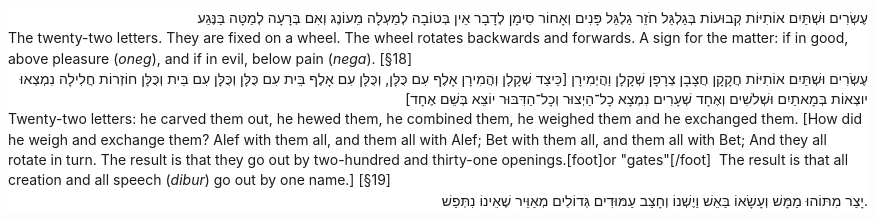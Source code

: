 
<tr><td style="vertical-align:top;" width="46%">
<div class="liturgy" style="text-align: right;"><span lang="he">
עֶשְׂרִים וּשְׁתַּיִם אוֹתִיּוֹת 
קְבוּעוֹת בְּגַלְגַּל 
חֹזֵר גַלְגַּל פָּנִים וְאָחוֹר 
סִימָן לְדָבָר 
אֵין בְּטוֹבָה לְמַעְלָה מֵעוֹנֶג
וְאִם בְּרָעָה לְמַטָּה בַּנֶּגַע
</span></div></td>

<td style="vertical-align:top;" width="53%"><div class="english">
The twenty-two letters. 
They are fixed on a wheel. 
The wheel rotates backwards and forwards. 
A sign for the matter: 
if in good, above pleasure (<em>oneg</em>), 
and if in evil, below pain (<em>nega</em>). [§18]
</div></td></tr>


<tr><td style="vertical-align:top;" width="46%">
<div class="liturgy" style="text-align: right;"><span lang="he">
עֶשְׂרִים וּשְׁתַּיִם אוֹתִיּוֹת 
חֲקָקָן
חֲצָבָן 
צְרָפָן 
שְׁקָלָן וַהֲיְמִירָן 
[כֵּיצַד שְׁקָלָן וְהֲמִירָן 
אָלֶף עִם כֻּלָּן, וְכֻּלָּן עִם אָלֶף 
בֵּית עִם כֻּלָּן וְכֻּלָּן עִם בֵּית 
וְכֻּלָּן חוֹזְרוֹת חֲלִילָה 
נִמְצְאוּ יוצְאוֹת בְּמָאתַיִם וּשְׁלֹשִים וְאֶחָד שְׁעָרִים 
נִמְצָא כָל־הַיְצוּר וְכָל־הַדִּבּוּר יוֹצֵא בְּשֵׁם אֶחָד]
</span></div></td>

<td style="vertical-align:top;" width="53%"><div class="english">
Twenty-two letters:
 he carved them out, 
he hewed them, 
he combined them,
 he weighed them and he exchanged them. 
[How did he weigh and exchange them?
 Alef with them all, and them all with Alef;
 Bet with them all, and them all with Bet; 
And they all rotate in turn. 
The result is that they go out by two-hundred and thirty-one openings.[foot]or "gates"[/foot]&nbsp;
 The result is that all creation and all speech (<em>dibur</em>) go out by one name.] [§19]
</div></td></tr>


<tr><td style="vertical-align:top;" width="46%">
<div class="liturgy" style="text-align: right;"><span lang="he">
יָצַר מִתּוֹהוּ מַמָּשׁ 
וְעָשָׂאוֹ בַּאֵשׁ וַיֶשְׁנוֹ 
וְחָצַב עַמּוּדִים גְּדוֹלִים מְאַוֵּיר שֶׁאֵינוֹ נִתְּפַשׁ.
</span></div></td>
